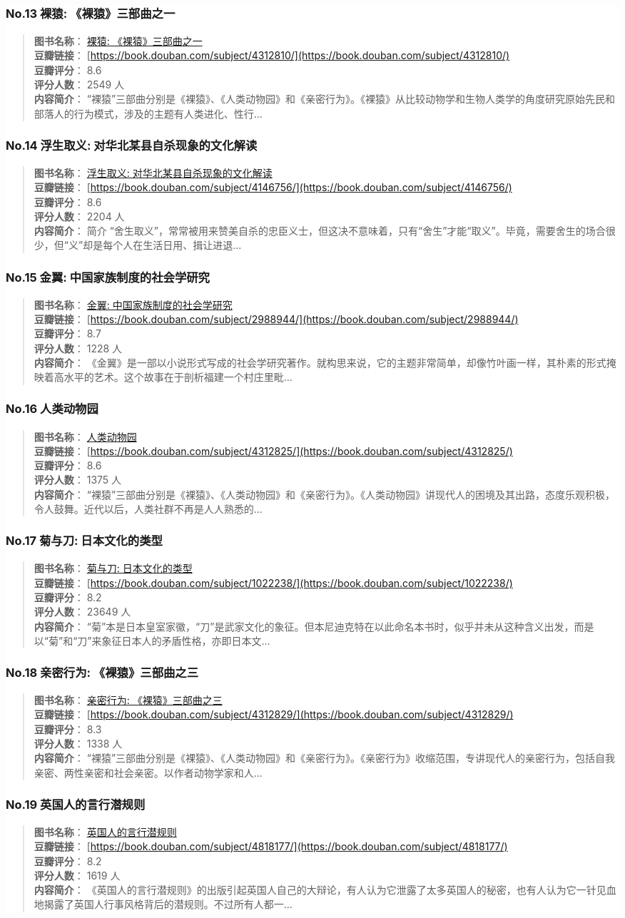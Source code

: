 ### No.13 裸猿: 《裸猿》三部曲之一
 > **图书名称**： [裸猿: 《裸猿》三部曲之一](https://book.douban.com/subject/4312810/)  
 > **豆瓣链接**： [https://book.douban.com/subject/4312810/](https://book.douban.com/subject/4312810/)  
 > **豆瓣评分**： 8.6  
 > **评分人数**： 2549 人  
 > **内容简介**： “裸猿”三部曲分别是《裸猿》、《人类动物园》和《亲密行为》。《裸猿》从比较动物学和生物人类学的角度研究原始先民和部落人的行为模式，涉及的主题有人类进化、性行...  

### No.14 浮生取义: 对华北某县自杀现象的文化解读
 > **图书名称**： [浮生取义: 对华北某县自杀现象的文化解读](https://book.douban.com/subject/4146756/)  
 > **豆瓣链接**： [https://book.douban.com/subject/4146756/](https://book.douban.com/subject/4146756/)  
 > **豆瓣评分**： 8.6  
 > **评分人数**： 2204 人  
 > **内容简介**： 简介
“舍生取义”，常常被用来赞美自杀的忠臣义士，但这决不意味着，只有“舍生”才能“取义”。毕竟，需要舍生的场合很少，但“义”却是每个人在生活日用、揖让进退...  

### No.15 金翼: 中国家族制度的社会学研究
 > **图书名称**： [金翼: 中国家族制度的社会学研究](https://book.douban.com/subject/2988944/)  
 > **豆瓣链接**： [https://book.douban.com/subject/2988944/](https://book.douban.com/subject/2988944/)  
 > **豆瓣评分**： 8.7  
 > **评分人数**： 1228 人  
 > **内容简介**： 《金翼》是一部以小说形式写成的社会学研究著作。就构思来说，它的主题非常简单，却像竹叶画一样，其朴素的形式掩映着高水平的艺术。这个故事在于剖析福建一个村庄里毗...  

### No.16 人类动物园
 > **图书名称**： [人类动物园](https://book.douban.com/subject/4312825/)  
 > **豆瓣链接**： [https://book.douban.com/subject/4312825/](https://book.douban.com/subject/4312825/)  
 > **豆瓣评分**： 8.6  
 > **评分人数**： 1375 人  
 > **内容简介**： “裸猿”三部曲分别是《裸猿》、《人类动物园》和《亲密行为》。《人类动物园》讲现代人的困境及其出路，态度乐观积极，令人鼓舞。近代以后，人类社群不再是人人熟悉的...  

### No.17 菊与刀: 日本文化的类型
 > **图书名称**： [菊与刀: 日本文化的类型](https://book.douban.com/subject/1022238/)  
 > **豆瓣链接**： [https://book.douban.com/subject/1022238/](https://book.douban.com/subject/1022238/)  
 > **豆瓣评分**： 8.2  
 > **评分人数**： 23649 人  
 > **内容简介**： “菊”本是日本皇室家徽，“刀”是武家文化的象征。但本尼迪克特在以此命名本书时，似乎并未从这种含义出发，而是以“菊”和“刀”来象征日本人的矛盾性格，亦即日本文...  

### No.18 亲密行为: 《裸猿》三部曲之三
 > **图书名称**： [亲密行为: 《裸猿》三部曲之三](https://book.douban.com/subject/4312829/)  
 > **豆瓣链接**： [https://book.douban.com/subject/4312829/](https://book.douban.com/subject/4312829/)  
 > **豆瓣评分**： 8.3  
 > **评分人数**： 1338 人  
 > **内容简介**： “裸猿”三部曲分别是《裸猿》、《人类动物园》和《亲密行为》。《亲密行为》收缩范围，专讲现代人的亲密行为，包括自我亲密、两性亲密和社会亲密。以作者动物学家和人...  

### No.19 英国人的言行潜规则
 > **图书名称**： [英国人的言行潜规则](https://book.douban.com/subject/4818177/)  
 > **豆瓣链接**： [https://book.douban.com/subject/4818177/](https://book.douban.com/subject/4818177/)  
 > **豆瓣评分**： 8.2  
 > **评分人数**： 1619 人  
 > **内容简介**： 《英国人的言行潜规则》的出版引起英国人自己的大辩论，有人认为它泄露了太多英国人的秘密，也有人认为它一针见血地揭露了英国人行事风格背后的潜规则。不过所有人都一...  
